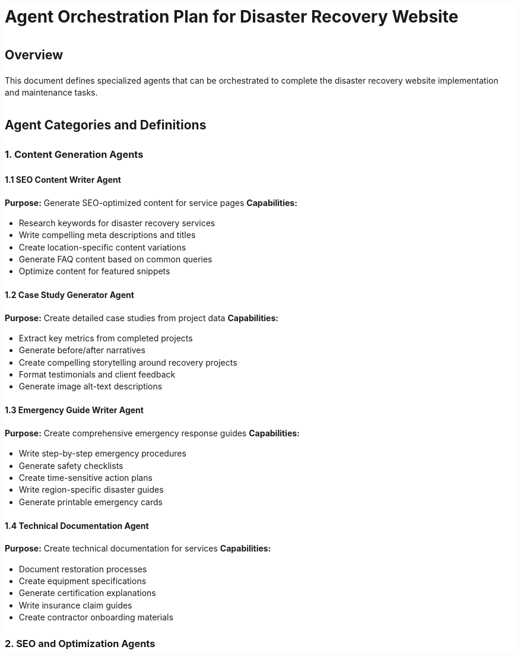 # Agent Orchestration Plan for Disaster Recovery Website

## Overview
This document defines specialized agents that can be orchestrated to complete the disaster recovery website implementation and maintenance tasks.

## Agent Categories and Definitions

### 1. Content Generation Agents

#### 1.1 SEO Content Writer Agent
**Purpose:** Generate SEO-optimized content for service pages
**Capabilities:**
- Research keywords for disaster recovery services
- Write compelling meta descriptions and titles
- Create location-specific content variations
- Generate FAQ content based on common queries
- Optimize content for featured snippets

#### 1.2 Case Study Generator Agent
**Purpose:** Create detailed case studies from project data
**Capabilities:**
- Extract key metrics from completed projects
- Generate before/after narratives
- Create compelling storytelling around recovery projects
- Format testimonials and client feedback
- Generate image alt-text descriptions

#### 1.3 Emergency Guide Writer Agent
**Purpose:** Create comprehensive emergency response guides
**Capabilities:**
- Write step-by-step emergency procedures
- Generate safety checklists
- Create time-sensitive action plans
- Write region-specific disaster guides
- Generate printable emergency cards

#### 1.4 Technical Documentation Agent
**Purpose:** Create technical documentation for services
**Capabilities:**
- Document restoration processes
- Create equipment specifications
- Generate certification explanations
- Write insurance claim guides
- Create contractor onboarding materials

### 2. SEO and Optimization Agents
